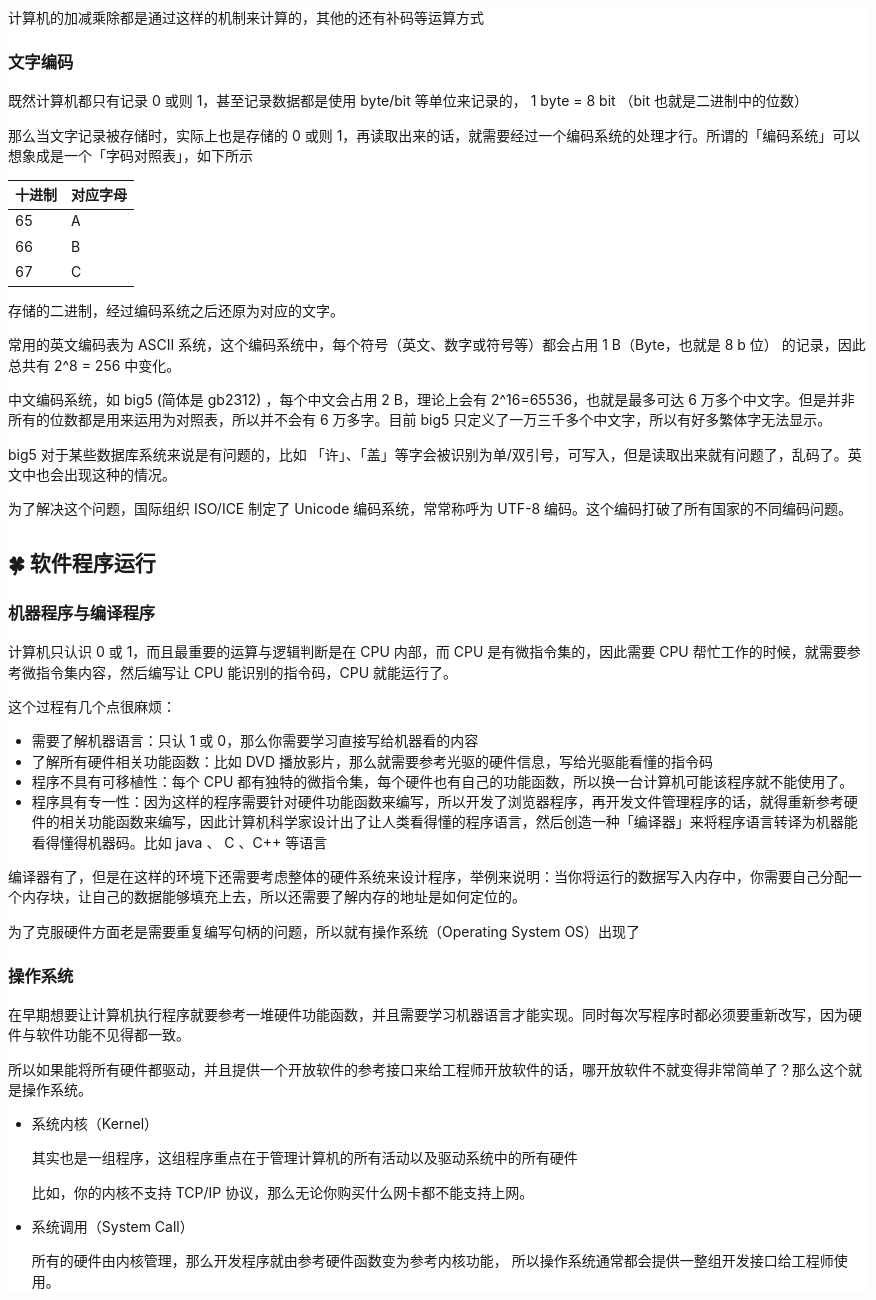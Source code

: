 计算机的加减乘除都是通过这样的机制来计算的，其他的还有补码等运算方式

### 文字编码
既然计算机都只有记录 0 或则 1，甚至记录数据都是使用 byte/bit 等单位来记录的， 1 byte = 8 bit （bit 也就是二进制中的位数）

那么当文字记录被存储时，实际上也是存储的 0 或则 1，再读取出来的话，就需要经过一个编码系统的处理才行。所谓的「编码系统」可以想象成是一个「字码对照表」，如下所示

十进制 | 对应字母
-------|---------
65     | A
66     | B
67     | C

存储的二进制，经过编码系统之后还原为对应的文字。

常用的英文编码表为 ASCII 系统，这个编码系统中，每个符号（英文、数字或符号等）都会占用 1 B（Byte，也就是 8 b 位） 的记录，因此总共有 2^8 = 256 中变化。

中文编码系统，如 big5 (简体是 gb2312) ，每个中文会占用 2 B，理论上会有 2^16=65536，也就是最多可达 6 万多个中文字。但是并非所有的位数都是用来运用为对照表，所以并不会有 6 万多字。目前 big5 只定义了一万三千多个中文字，所以有好多繁体字无法显示。

big5 对于某些数据库系统来说是有问题的，比如 「许」、「盖」等字会被识别为单/双引号，可写入，但是读取出来就有问题了，乱码了。英文中也会出现这种的情况。

为了解决这个问题，国际组织 ISO/ICE 制定了 Unicode 编码系统，常常称呼为 UTF-8 编码。这个编码打破了所有国家的不同编码问题。

## 🍀 软件程序运行

### 机器程序与编译程序
计算机只认识 0 或 1，而且最重要的运算与逻辑判断是在 CPU 内部，而 CPU 是有微指令集的，因此需要 CPU 帮忙工作的时候，就需要参考微指令集内容，然后编写让 CPU 能识别的指令码，CPU 就能运行了。

这个过程有几个点很麻烦：

- 需要了解机器语言：只认 1 或 0，那么你需要学习直接写给机器看的内容
- 了解所有硬件相关功能函数：比如 DVD 播放影片，那么就需要参考光驱的硬件信息，写给光驱能看懂的指令码
- 程序不具有可移植性：每个 CPU 都有独特的微指令集，每个硬件也有自己的功能函数，所以换一台计算机可能该程序就不能使用了。
- 程序具有专一性：因为这样的程序需要针对硬件功能函数来编写，所以开发了浏览器程序，再开发文件管理程序的话，就得重新参考硬件的相关功能函数来编写，因此计算机科学家设计出了让人类看得懂的程序语言，然后创造一种「编译器」来将程序语言转译为机器能看得懂得机器码。比如 java 、 C 、C++ 等语言

编译器有了，但是在这样的环境下还需要考虑整体的硬件系统来设计程序，举例来说明：当你将运行的数据写入内存中，你需要自己分配一个内存块，让自己的数据能够填充上去，所以还需要了解内存的地址是如何定位的。

为了克服硬件方面老是需要重复编写句柄的问题，所以就有操作系统（Operating System OS）出现了

### 操作系统

在早期想要让计算机执行程序就要参考一堆硬件功能函数，并且需要学习机器语言才能实现。同时每次写程序时都必须要重新改写，因为硬件与软件功能不见得都一致。

所以如果能将所有硬件都驱动，并且提供一个开放软件的参考接口来给工程师开放软件的话，哪开放软件不就变得非常简单了？那么这个就是操作系统。

- 系统内核（Kernel）

  其实也是一组程序，这组程序重点在于管理计算机的所有活动以及驱动系统中的所有硬件

  比如，你的内核不支持 TCP/IP 协议，那么无论你购买什么网卡都不能支持上网。

- 系统调用（System Call）

  所有的硬件由内核管理，那么开发程序就由参考硬件函数变为参考内核功能，
  所以操作系统通常都会提供一整组开发接口给工程师使用。
